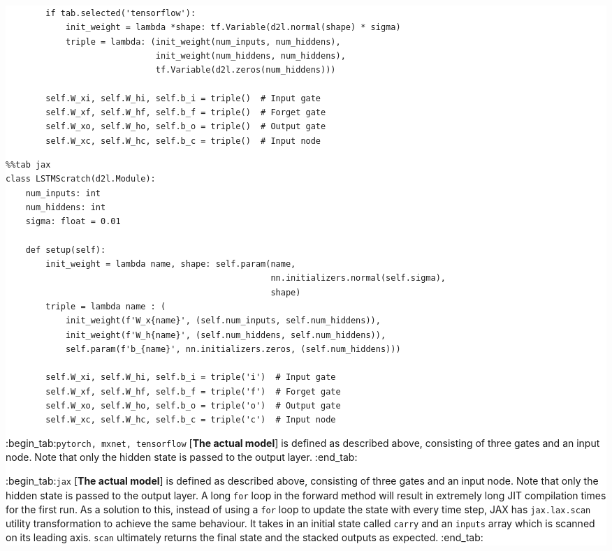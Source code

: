 ```{.python .input}
        if tab.selected('tensorflow'):
            init_weight = lambda *shape: tf.Variable(d2l.normal(shape) * sigma)
            triple = lambda: (init_weight(num_inputs, num_hiddens),
                              init_weight(num_hiddens, num_hiddens),
                              tf.Variable(d2l.zeros(num_hiddens)))

        self.W_xi, self.W_hi, self.b_i = triple()  # Input gate
        self.W_xf, self.W_hf, self.b_f = triple()  # Forget gate
        self.W_xo, self.W_ho, self.b_o = triple()  # Output gate
        self.W_xc, self.W_hc, self.b_c = triple()  # Input node
```

```{.python .input}
%%tab jax
class LSTMScratch(d2l.Module):
    num_inputs: int
    num_hiddens: int
    sigma: float = 0.01

    def setup(self):
        init_weight = lambda name, shape: self.param(name,
                                                     nn.initializers.normal(self.sigma),
                                                     shape)
        triple = lambda name : (
            init_weight(f'W_x{name}', (self.num_inputs, self.num_hiddens)),
            init_weight(f'W_h{name}', (self.num_hiddens, self.num_hiddens)),
            self.param(f'b_{name}', nn.initializers.zeros, (self.num_hiddens)))

        self.W_xi, self.W_hi, self.b_i = triple('i')  # Input gate
        self.W_xf, self.W_hf, self.b_f = triple('f')  # Forget gate
        self.W_xo, self.W_ho, self.b_o = triple('o')  # Output gate
        self.W_xc, self.W_hc, self.b_c = triple('c')  # Input node
```

:begin_tab:`pytorch, mxnet, tensorflow`
[**The actual model**] is defined as described above,
consisting of three gates and an input node. 
Note that only the hidden state is passed to the output layer.
:end_tab:


:begin_tab:`jax`
[**The actual model**] is defined as described above,
consisting of three gates and an input node. 
Note that only the hidden state is passed to the output layer.
A long `for` loop in the forward method will result in extremely long
JIT compilation times for the first run. As a solution to this, instead
of using a `for` loop to update the state with every time step,
JAX has `jax.lax.scan` utility transformation to achieve the same behaviour.
It takes in an initial state called `carry` and an `inputs` array which
is scanned on its leading axis. `scan` ultimately returns the final state
and the stacked outputs as expected.
:end_tab:
